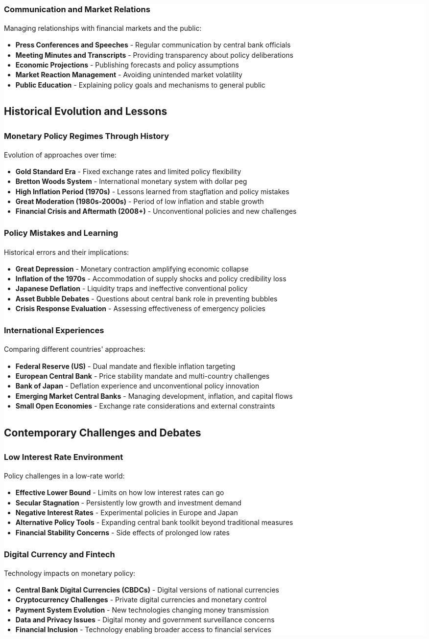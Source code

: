 ### Communication and Market Relations
Managing relationships with financial markets and the public:
- **Press Conferences and Speeches** - Regular communication by central bank officials
- **Meeting Minutes and Transcripts** - Providing transparency about policy deliberations
- **Economic Projections** - Publishing forecasts and policy assumptions
- **Market Reaction Management** - Avoiding unintended market volatility
- **Public Education** - Explaining policy goals and mechanisms to general public

## Historical Evolution and Lessons

### Monetary Policy Regimes Through History
Evolution of approaches over time:
- **Gold Standard Era** - Fixed exchange rates and limited policy flexibility
- **Bretton Woods System** - International monetary system with dollar peg
- **High Inflation Period (1970s)** - Lessons learned from stagflation and policy mistakes
- **Great Moderation (1980s-2000s)** - Period of low inflation and stable growth
- **Financial Crisis and Aftermath (2008+)** - Unconventional policies and new challenges

### Policy Mistakes and Learning
Historical errors and their implications:
- **Great Depression** - Monetary contraction amplifying economic collapse
- **Inflation of the 1970s** - Accommodation of supply shocks and policy credibility loss
- **Japanese Deflation** - Liquidity traps and ineffective conventional policy
- **Asset Bubble Debates** - Questions about central bank role in preventing bubbles
- **Crisis Response Evaluation** - Assessing effectiveness of emergency policies

### International Experiences
Comparing different countries' approaches:
- **Federal Reserve (US)** - Dual mandate and flexible inflation targeting
- **European Central Bank** - Price stability mandate and multi-country challenges
- **Bank of Japan** - Deflation experience and unconventional policy innovation
- **Emerging Market Central Banks** - Managing development, inflation, and capital flows
- **Small Open Economies** - Exchange rate considerations and external constraints

## Contemporary Challenges and Debates

### Low Interest Rate Environment
Policy challenges in a low-rate world:
- **Effective Lower Bound** - Limits on how low interest rates can go
- **Secular Stagnation** - Persistently low growth and investment demand
- **Negative Interest Rates** - Experimental policies in Europe and Japan
- **Alternative Policy Tools** - Expanding central bank toolkit beyond traditional measures
- **Financial Stability Concerns** - Side effects of prolonged low rates

### Digital Currency and Fintech
Technology impacts on monetary policy:
- **Central Bank Digital Currencies (CBDCs)** - Digital versions of national currencies
- **Cryptocurrency Challenges** - Private digital currencies and monetary control
- **Payment System Evolution** - New technologies changing money transmission
- **Data and Privacy Issues** - Digital money and government surveillance concerns
- **Financial Inclusion** - Technology enabling broader access to financial services

